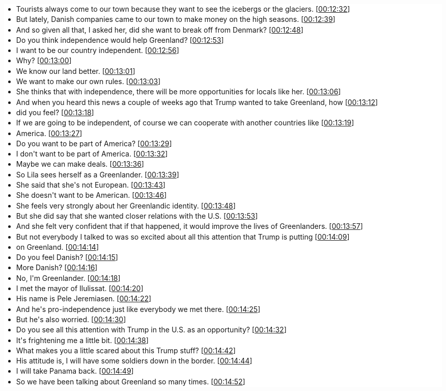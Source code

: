 *  Tourists always come to our town because they want to see the icebergs or the glaciers. [[00:12:32](https://www.youtube.com/watch?v=lSmuIK1DSj0&t=752.04s)]
*  But lately, Danish companies came to our town to make money on the high seasons. [[00:12:39](https://www.youtube.com/watch?v=lSmuIK1DSj0&t=759.54s)]
*  And so given all that, I asked her, did she want to break off from Denmark? [[00:12:48](https://www.youtube.com/watch?v=lSmuIK1DSj0&t=768.18s)]
*  Do you think independence would help Greenland? [[00:12:53](https://www.youtube.com/watch?v=lSmuIK1DSj0&t=773.3s)]
*  I want to be our country independent. [[00:12:56](https://www.youtube.com/watch?v=lSmuIK1DSj0&t=776.8199999999999s)]
*  Why? [[00:13:00](https://www.youtube.com/watch?v=lSmuIK1DSj0&t=780.3s)]
*  We know our land better. [[00:13:01](https://www.youtube.com/watch?v=lSmuIK1DSj0&t=781.78s)]
*  We want to make our own rules. [[00:13:03](https://www.youtube.com/watch?v=lSmuIK1DSj0&t=783.9399999999999s)]
*  She thinks that with independence, there will be more opportunities for locals like her. [[00:13:06](https://www.youtube.com/watch?v=lSmuIK1DSj0&t=786.9s)]
*  And when you heard this news a couple of weeks ago that Trump wanted to take Greenland, how [[00:13:12](https://www.youtube.com/watch?v=lSmuIK1DSj0&t=792.12s)]
*  did you feel? [[00:13:18](https://www.youtube.com/watch?v=lSmuIK1DSj0&t=798.1s)]
*  If we are going to be independent, of course we can cooperate with another countries like [[00:13:19](https://www.youtube.com/watch?v=lSmuIK1DSj0&t=799.56s)]
*  America. [[00:13:27](https://www.youtube.com/watch?v=lSmuIK1DSj0&t=807.0s)]
*  Do you want to be part of America? [[00:13:29](https://www.youtube.com/watch?v=lSmuIK1DSj0&t=809.8399999999999s)]
*  I don't want to be part of America. [[00:13:32](https://www.youtube.com/watch?v=lSmuIK1DSj0&t=812.0799999999999s)]
*  Maybe we can make deals. [[00:13:36](https://www.youtube.com/watch?v=lSmuIK1DSj0&t=816.1199999999999s)]
*  So Lila sees herself as a Greenlander. [[00:13:39](https://www.youtube.com/watch?v=lSmuIK1DSj0&t=819.76s)]
*  She said that she's not European. [[00:13:43](https://www.youtube.com/watch?v=lSmuIK1DSj0&t=823.42s)]
*  She doesn't want to be American. [[00:13:46](https://www.youtube.com/watch?v=lSmuIK1DSj0&t=826.0799999999999s)]
*  She feels very strongly about her Greenlandic identity. [[00:13:48](https://www.youtube.com/watch?v=lSmuIK1DSj0&t=828.26s)]
*  But she did say that she wanted closer relations with the U.S. [[00:13:53](https://www.youtube.com/watch?v=lSmuIK1DSj0&t=833.14s)]
*  And she felt very confident that if that happened, it would improve the lives of Greenlanders. [[00:13:57](https://www.youtube.com/watch?v=lSmuIK1DSj0&t=837.86s)]
*  But not everybody I talked to was so excited about all this attention that Trump is putting [[00:14:09](https://www.youtube.com/watch?v=lSmuIK1DSj0&t=849.74s)]
*  on Greenland. [[00:14:14](https://www.youtube.com/watch?v=lSmuIK1DSj0&t=854.66s)]
*  Do you feel Danish? [[00:14:15](https://www.youtube.com/watch?v=lSmuIK1DSj0&t=855.66s)]
*  More Danish? [[00:14:16](https://www.youtube.com/watch?v=lSmuIK1DSj0&t=856.66s)]
*  No, I'm Greenlander. [[00:14:18](https://www.youtube.com/watch?v=lSmuIK1DSj0&t=858.06s)]
*  I met the mayor of Ilulissat. [[00:14:20](https://www.youtube.com/watch?v=lSmuIK1DSj0&t=860.14s)]
*  His name is Pele Jeremiasen. [[00:14:22](https://www.youtube.com/watch?v=lSmuIK1DSj0&t=862.42s)]
*  And he's pro-independence just like everybody we met there. [[00:14:25](https://www.youtube.com/watch?v=lSmuIK1DSj0&t=865.16s)]
*  But he's also worried. [[00:14:30](https://www.youtube.com/watch?v=lSmuIK1DSj0&t=870.26s)]
*  Do you see all this attention with Trump in the U.S. as an opportunity? [[00:14:32](https://www.youtube.com/watch?v=lSmuIK1DSj0&t=872.02s)]
*  It's frightening me a little bit. [[00:14:38](https://www.youtube.com/watch?v=lSmuIK1DSj0&t=878.8199999999999s)]
*  What makes you a little scared about this Trump stuff? [[00:14:42](https://www.youtube.com/watch?v=lSmuIK1DSj0&t=882.02s)]
*  His attitude is, I will have some soldiers down in the border. [[00:14:44](https://www.youtube.com/watch?v=lSmuIK1DSj0&t=884.06s)]
*  I will take Panama back. [[00:14:49](https://www.youtube.com/watch?v=lSmuIK1DSj0&t=889.18s)]
*  So we have been talking about Greenland so many times. [[00:14:52](https://www.youtube.com/watch?v=lSmuIK1DSj0&t=892.26s)]